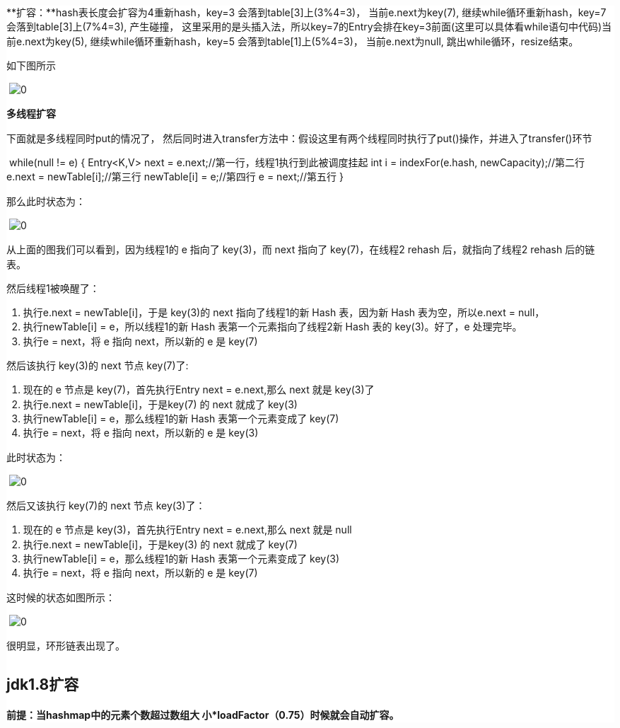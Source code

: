 **扩容：**hash表长度会扩容为4重新hash，key=3 会落到table[3]上(3%4=3)， 当前e.next为key(7), 继续while循环重新hash，key=7 会落到table[3]上(7%4=3), 产生碰撞， 这里采用的是头插入法，所以key=7的Entry会排在key=3前面(这里可以具体看while语句中代码)当前e.next为key(5), 继续while循环重新hash，key=5 会落到table[1]上(5%4=3)， 当前e.next为null, 跳出while循环，resize结束。

如下图所示

​    ![0](../../images/HashMap/4136)

**多线程扩容**

下面就是多线程同时put的情况了， 然后同时进入transfer方法中：假设这里有两个线程同时执行了put()操作，并进入了transfer()环节

​                while(null != e) {      Entry<K,V> next = e.next;//第一行，线程1执行到此被调度挂起      int i = indexFor(e.hash, newCapacity);//第二行      e.next = newTable[i];//第三行      newTable[i] = e;//第四行      e = next;//第五行 }              

那么此时状态为：

​    ![0](../../images/HashMap/4148)

从上面的图我们可以看到，因为线程1的 e 指向了 key(3)，而 next 指向了 key(7)，在线程2 rehash 后，就指向了线程2 rehash 后的链表。

然后线程1被唤醒了：

1. 执行e.next = newTable[i]，于是 key(3)的 next 指向了线程1的新 Hash 表，因为新 Hash 表为空，所以e.next = null，
2. 执行newTable[i] = e，所以线程1的新 Hash 表第一个元素指向了线程2新 Hash 表的 key(3)。好了，e 处理完毕。
3. 执行e = next，将 e 指向 next，所以新的 e 是 key(7)

然后该执行 key(3)的 next 节点 key(7)了:

1. 现在的 e 节点是 key(7)，首先执行Entry next = e.next,那么 next 就是 key(3)了
2. 执行e.next = newTable[i]，于是key(7) 的 next 就成了 key(3)
3. 执行newTable[i] = e，那么线程1的新 Hash 表第一个元素变成了 key(7)
4. 执行e = next，将 e 指向 next，所以新的 e 是 key(3)

此时状态为：

​    ![0](../../images/HashMap/4153)

然后又该执行 key(7)的 next 节点 key(3)了：

1. 现在的 e 节点是 key(3)，首先执行Entry next = e.next,那么 next 就是 null
2. 执行e.next = newTable[i]，于是key(3) 的 next 就成了 key(7)
3. 执行newTable[i] = e，那么线程1的新 Hash 表第一个元素变成了 key(3)
4. 执行e = next，将 e 指向 next，所以新的 e 是 key(7)

这时候的状态如图所示：

​    ![0](../../images/HashMap/4156)

很明显，环形链表出现了。









## jdk1.8扩容

**前提：当hashmap中的元素个数超过数组大 小*loadFactor（0.75）时候就会自动扩容。**
